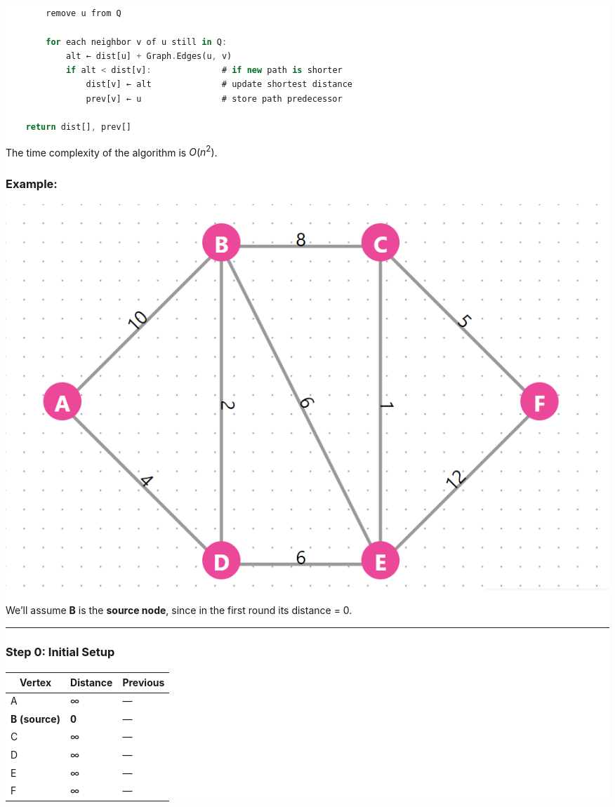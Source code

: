 ```dart
        remove u from Q

        for each neighbor v of u still in Q:
            alt ← dist[u] + Graph.Edges(u, v)
            if alt < dist[v]:              # if new path is shorter
                dist[v] ← alt              # update shortest distance
                prev[v] ← u                # store path predecessor

    return dist[], prev[]

```
The time complexity of the algorithm is $O(n^2)$.

### Example:

![304d9fbde8581289ee951969308cdc88.png](./304d9fbde8581289ee951969308cdc88.png)

We’ll assume **B** is the **source node**, since in the first round its distance = 0.

***

### Step 0: Initial Setup

| Vertex         | Distance | Previous |
| -------------- | -------- | -------- |
| A              | ∞        | —        |
| **B (source)** | **0**    | —        |
| C              | ∞        | —        |
| D              | ∞        | —        |
| E              | ∞        | —        |
| F              | ∞        | —        |
